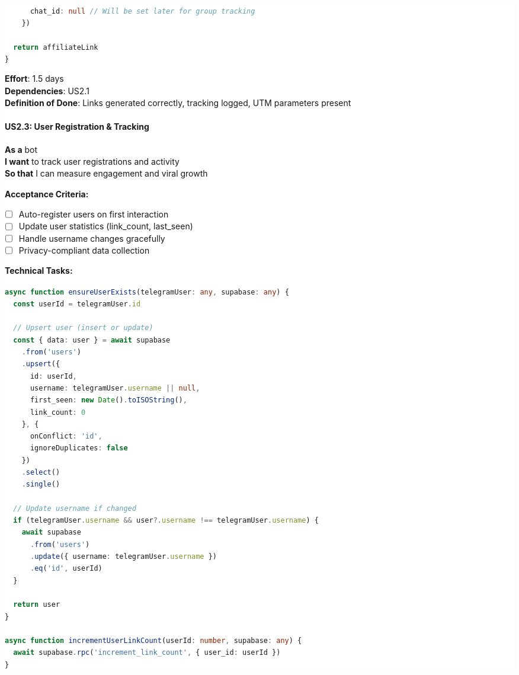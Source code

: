 ```typescript
      chat_id: null // Will be set later for group tracking
    })

  return affiliateLink
}
```

**Effort**: 1.5 days  
**Dependencies**: US2.1  
**Definition of Done**: Links generated correctly, tracking logged, UTM parameters present

#### **US2.3: User Registration & Tracking**
**As a** bot  
**I want** to track user registrations and activity  
**So that** I can measure engagement and viral growth  

**Acceptance Criteria:**
- [ ] Auto-register users on first interaction
- [ ] Update user statistics (link_count, last_seen)
- [ ] Handle username changes gracefully
- [ ] Privacy-compliant data collection

**Technical Tasks:**
```typescript
async function ensureUserExists(telegramUser: any, supabase: any) {
  const userId = telegramUser.id
  
  // Upsert user (insert or update)
  const { data: user } = await supabase
    .from('users')
    .upsert({
      id: userId,
      username: telegramUser.username || null,
      first_seen: new Date().toISOString(),
      link_count: 0
    }, {
      onConflict: 'id',
      ignoreDuplicates: false
    })
    .select()
    .single()

  // Update username if changed
  if (telegramUser.username && user?.username !== telegramUser.username) {
    await supabase
      .from('users')
      .update({ username: telegramUser.username })
      .eq('id', userId)
  }

  return user
}

async function incrementUserLinkCount(userId: number, supabase: any) {
  await supabase.rpc('increment_link_count', { user_id: userId })
}
```
